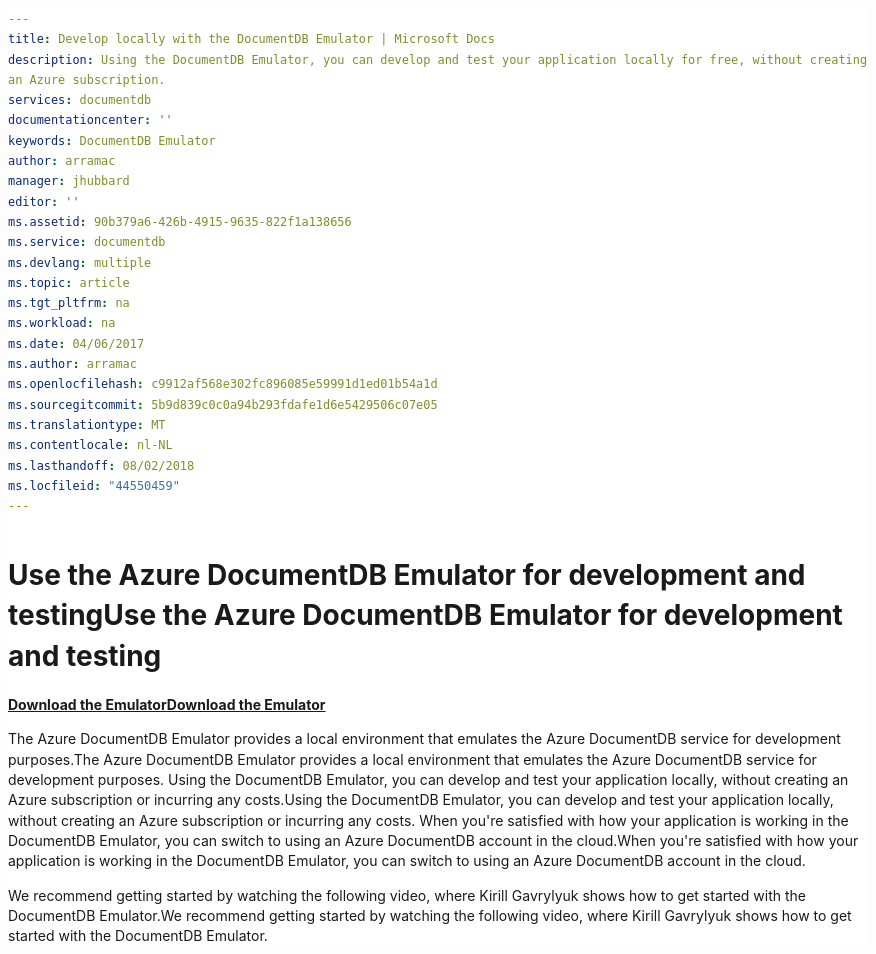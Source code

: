 ```yaml
---
title: Develop locally with the DocumentDB Emulator | Microsoft Docs
description: Using the DocumentDB Emulator, you can develop and test your application locally for free, without creating an Azure subscription.
services: documentdb
documentationcenter: ''
keywords: DocumentDB Emulator
author: arramac
manager: jhubbard
editor: ''
ms.assetid: 90b379a6-426b-4915-9635-822f1a138656
ms.service: documentdb
ms.devlang: multiple
ms.topic: article
ms.tgt_pltfrm: na
ms.workload: na
ms.date: 04/06/2017
ms.author: arramac
ms.openlocfilehash: c9912af568e302fc896085e59991d1ed01b54a1d
ms.sourcegitcommit: 5b9d839c0c0a94b293fdafe1d6e5429506c07e05
ms.translationtype: MT
ms.contentlocale: nl-NL
ms.lasthandoff: 08/02/2018
ms.locfileid: "44550459"
---
```

# <a name="use-the-azure-documentdb-emulator-for-development-and-testing"></a><span data-ttu-id="8f39b-104">Use the Azure DocumentDB Emulator for development and testing</span><span class="sxs-lookup"><span data-stu-id="8f39b-104">Use the Azure DocumentDB Emulator for development and testing</span></span>

[<span data-ttu-id="8f39b-105">**Download the Emulator**</span><span class="sxs-lookup"><span data-stu-id="8f39b-105">**Download the Emulator**</span></span>](https://aka.ms/documentdb-emulator)

<span data-ttu-id="8f39b-106">The Azure DocumentDB Emulator provides a local environment that emulates the Azure DocumentDB service for development purposes.</span><span class="sxs-lookup"><span data-stu-id="8f39b-106">The Azure DocumentDB Emulator provides a local environment that emulates the Azure DocumentDB service for development purposes.</span></span> <span data-ttu-id="8f39b-107">Using the DocumentDB Emulator, you can develop and test your application locally, without creating an Azure subscription or incurring any costs.</span><span class="sxs-lookup"><span data-stu-id="8f39b-107">Using the DocumentDB Emulator, you can develop and test your application locally, without creating an Azure subscription or incurring any costs.</span></span> <span data-ttu-id="8f39b-108">When you're satisfied with how your application is working in the DocumentDB Emulator, you can switch to using an Azure DocumentDB account in the cloud.</span><span class="sxs-lookup"><span data-stu-id="8f39b-108">When you're satisfied with how your application is working in the DocumentDB Emulator, you can switch to using an Azure DocumentDB account in the cloud.</span></span>

<span data-ttu-id="8f39b-109">We recommend getting started by watching the following video, where Kirill Gavrylyuk shows how to get started with the DocumentDB Emulator.</span><span class="sxs-lookup"><span data-stu-id="8f39b-109">We recommend getting started by watching the following video, where Kirill Gavrylyuk shows how to get started with the DocumentDB Emulator.</span></span>
